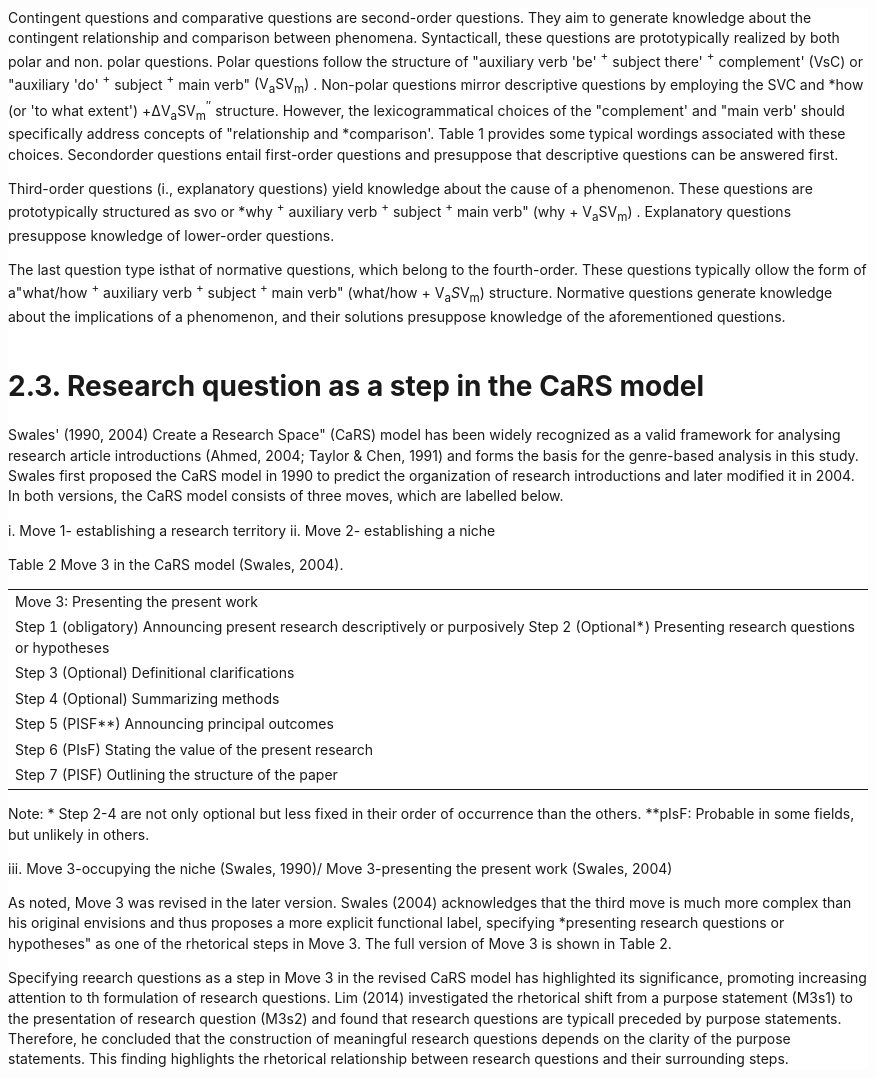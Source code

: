 Contingent questions and comparative questions are second-order questions. They aim to generate knowledge about the contingent relationship and comparison between phenomena. Syntacticall, these questions are prototypically realized by both polar and non. polar questions. Polar questions follow the structure of "auxiliary verb 'be' $^ +$ subject there' $^ +$ complement' (VsC) or "auxiliary 'do' $^ +$ subject $^ +$ main verb" $\mathrm { ( V _ { a } S V _ { m } ) }$ . Non-polar questions mirror descriptive questions by employing the SVC and \*how (or 'to what extent') $+ \mathrm { \Delta V _ { a } S V _ { m } } ^ { \prime \prime }$ structure. However, the lexicogrammatical choices of the "complement' and "main verb' should specifically address concepts of "relationship and \*comparison'. Table 1 provides some typical wordings associated with these choices. Secondorder questions entail first-order questions and presuppose that descriptive questions can be answered first.

Third-order questions (i., explanatory questions) yield knowledge about the cause of a phenomenon. These questions are prototypically structured as svo or \*why $^ +$ auxiliary verb $^ +$ subject $^ +$ main verb" (why + $\mathrm { V } _ { \mathrm { a } } \mathrm { S V } _ { \mathrm { m } } )$ . Explanatory questions presuppose knowledge of lower-order questions.

The last question type isthat of normative questions, which belong to the fourth-order. These questions typically ollow the form of a"what/how $^ +$ auxiliary verb $^ +$ subject $^ +$ main verb" (what/how + $\mathrm { V } _ { \mathrm { a } } S \mathrm { V } _ { \mathrm { m } } )$ structure. Normative questions generate knowledge about the implications of a phenomenon, and their solutions presuppose knowledge of the aforementioned questions.

# 2.3. Research question as a step in the CaRS model

Swales' (1990, 2004) Create a Research Space" (CaRS) model has been widely recognized as a valid framework for analysing research article introductions (Ahmed, 2004; Taylor & Chen, 1991) and forms the basis for the genre-based analysis in this study. Swales first proposed the CaRS model in 1990 to predict the organization of research introductions and later modified it in 2004. In both versions, the CaRS model consists of three moves, which are labelled below.

i. Move 1- establishing a research territory ii. Move 2- establishing a niche

Table 2 Move 3 in the CaRS model (Swales, 2004).   

<html><body><table><tr><td>Move 3: Presenting the present work</td></tr><tr><td>Step 1 (obligatory) Announcing present research descriptively or purposively Step 2 (Optional*) Presenting research questions or hypotheses</td></tr><tr><td>Step 3 (Optional) Definitional clarifications</td></tr><tr><td>Step 4 (Optional) Summarizing methods</td></tr><tr><td>Step 5 (PISF**) Announcing principal outcomes</td></tr><tr><td>Step 6 (PIsF) Stating the value of the present research</td></tr><tr><td>Step 7 (PISF) Outlining the structure of the paper</td></tr></table></body></html>

Note: \* Step 2-4 are not only optional but less fixed in their order of occurrence than the others. \*\*pIsF: Probable in some fields, but unlikely in others.

iii. Move 3-occupying the niche (Swales, 1990)/ Move 3-presenting the present work (Swales, 2004)

As noted, Move 3 was revised in the later version. Swales (2004) acknowledges that the third move is much more complex than his original envisions and thus proposes a more explicit functional label, specifying \*presenting research questions or hypotheses" as one of the rhetorical steps in Move 3. The full version of Move 3 is shown in Table 2.

Specifying reearch questions as a step in Move 3 in the revised CaRS model has highlighted its significance, promoting increasing attention to th formulation of research questions. Lim (2014) investigated the rhetorical shift from a purpose statement (M3s1) to the presentation of research question (M3s2) and found that research questions are typicall preceded by purpose statements. Therefore, he concluded that the construction of meaningful research questions depends on the clarity of the purpose statements. This finding highlights the rhetorical relationship between research questions and their surrounding steps.

